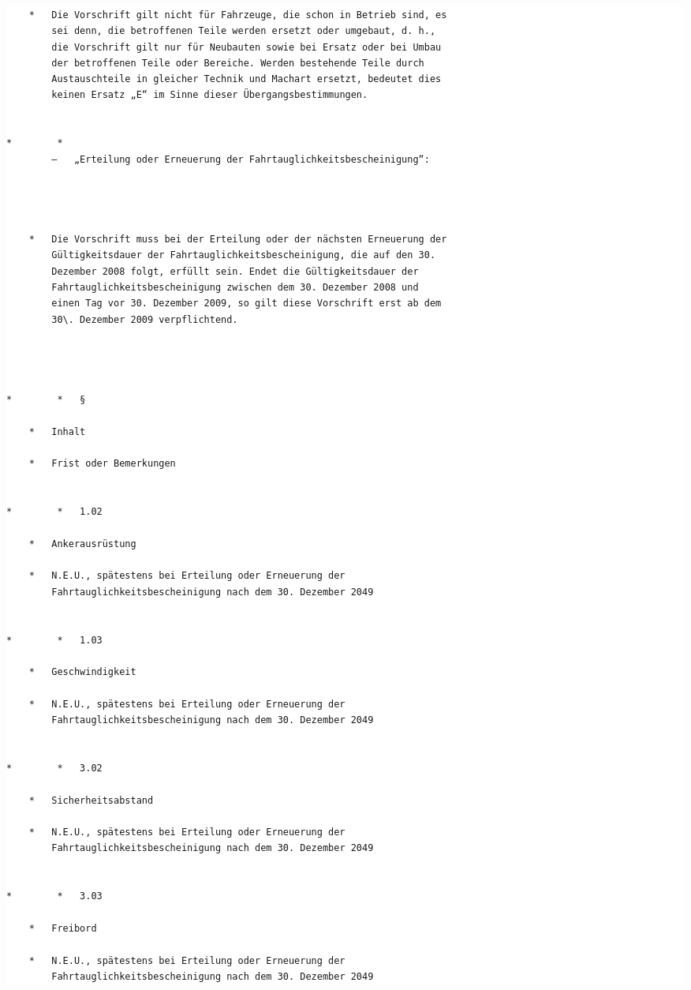 


        *   Die Vorschrift gilt nicht für Fahrzeuge, die schon in Betrieb sind, es
            sei denn, die betroffenen Teile werden ersetzt oder umgebaut, d. h.,
            die Vorschrift gilt nur für Neubauten sowie bei Ersatz oder bei Umbau
            der betroffenen Teile oder Bereiche. Werden bestehende Teile durch
            Austauschteile in gleicher Technik und Machart ersetzt, bedeutet dies
            keinen Ersatz „E“ im Sinne dieser Übergangsbestimmungen.


    *        *
            —   „Erteilung oder Erneuerung der Fahrtauglichkeitsbescheinigung“:




        *   Die Vorschrift muss bei der Erteilung oder der nächsten Erneuerung der
            Gültigkeitsdauer der Fahrtauglichkeitsbescheinigung, die auf den 30.
            Dezember 2008 folgt, erfüllt sein. Endet die Gültigkeitsdauer der
            Fahrtauglichkeitsbescheinigung zwischen dem 30. Dezember 2008 und
            einen Tag vor 30. Dezember 2009, so gilt diese Vorschrift erst ab dem
            30\. Dezember 2009 verpflichtend.




    *        *   §

        *   Inhalt

        *   Frist oder Bemerkungen


    *        *   1.02

        *   Ankerausrüstung

        *   N.E.U., spätestens bei Erteilung oder Erneuerung der
            Fahrtauglichkeitsbescheinigung nach dem 30. Dezember 2049


    *        *   1.03

        *   Geschwindigkeit

        *   N.E.U., spätestens bei Erteilung oder Erneuerung der
            Fahrtauglichkeitsbescheinigung nach dem 30. Dezember 2049


    *        *   3.02

        *   Sicherheitsabstand

        *   N.E.U., spätestens bei Erteilung oder Erneuerung der
            Fahrtauglichkeitsbescheinigung nach dem 30. Dezember 2049


    *        *   3.03

        *   Freibord

        *   N.E.U., spätestens bei Erteilung oder Erneuerung der
            Fahrtauglichkeitsbescheinigung nach dem 30. Dezember 2049
